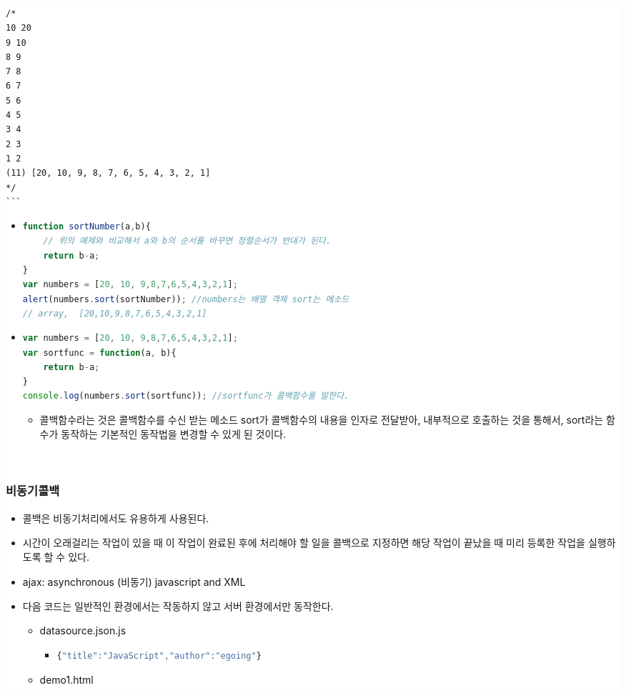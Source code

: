     /*
    10 20
    9 10
    8 9
    7 8
    6 7
    5 6
    4 5
    3 4
    2 3
    1 2
    (11) [20, 10, 9, 8, 7, 6, 5, 4, 3, 2, 1]
    */
    ```

  - ```javascript
    function sortNumber(a,b){
        // 위의 예제와 비교해서 a와 b의 순서를 바꾸면 정렬순서가 반대가 된다.
        return b-a;
    }
    var numbers = [20, 10, 9,8,7,6,5,4,3,2,1];
    alert(numbers.sort(sortNumber)); //numbers는 배열 객체 sort는 메소드
    // array,  [20,10,9,8,7,6,5,4,3,2,1]
    ```

  - ```javascript
    var numbers = [20, 10, 9,8,7,6,5,4,3,2,1];
    var sortfunc = function(a, b){
        return b-a;
    }
    console.log(numbers.sort(sortfunc)); //sortfunc가 콜백함수를 말한다.
    ```

    - 콜백함수라는 것은 콜백함수를 수신 받는 메소드 sort가 콜백함수의 내용을 인자로 전달받아, 내부적으로 호출하는 것을 통해서, sort라는 함수가 동작하는 기본적인 동작법을 변경할 수 있게 된 것이다.

<br>

### 비동기콜백

- 콜백은 비동기처리에서도 유용하게 사용된다.

- 시간이 오래걸리는 작업이 있을 때 이 작업이 완료된 후에 처리해야 할 일을 콜백으로 지정하면 해당 작업이 끝났을 때 미리 등록한 작업을 실행하도록 할 수 있다.

- ajax: asynchronous (비동기) javascript and XML

- 다음 코드는 일반적인 환경에서는 작동하지 않고 서버 환경에서만 동작한다.

  - datasource.json.js

    - ```javascript
      {"title":"JavaScript","author":"egoing"}
      ```

      

  - demo1.html
